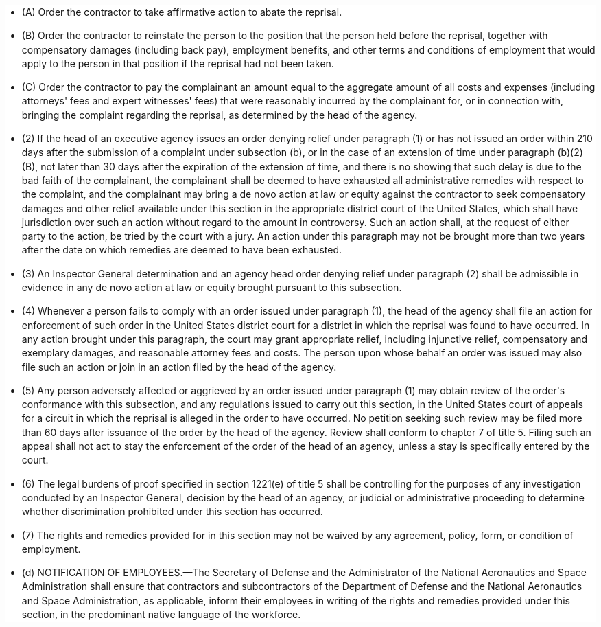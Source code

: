   * (A) Order the contractor to take affirmative action to abate the reprisal.

  * (B) Order the contractor to reinstate the person to the position that the person held before the reprisal, together with compensatory damages (including back pay), employment benefits, and other terms and conditions of employment that would apply to the person in that position if the reprisal had not been taken.

  * (C) Order the contractor to pay the complainant an amount equal to the aggregate amount of all costs and expenses (including attorneys' fees and expert witnesses' fees) that were reasonably incurred by the complainant for, or in connection with, bringing the complaint regarding the reprisal, as determined by the head of the agency.


* (2) If the head of an executive agency issues an order denying relief under paragraph (1) or has not issued an order within 210 days after the submission of a complaint under subsection (b), or in the case of an extension of time under paragraph (b)(2)(B), not later than 30 days after the expiration of the extension of time, and there is no showing that such delay is due to the bad faith of the complainant, the complainant shall be deemed to have exhausted all administrative remedies with respect to the complaint, and the complainant may bring a de novo action at law or equity against the contractor to seek compensatory damages and other relief available under this section in the appropriate district court of the United States, which shall have jurisdiction over such an action without regard to the amount in controversy. Such an action shall, at the request of either party to the action, be tried by the court with a jury. An action under this paragraph may not be brought more than two years after the date on which remedies are deemed to have been exhausted.

* (3) An Inspector General determination and an agency head order denying relief under paragraph (2) shall be admissible in evidence in any de novo action at law or equity brought pursuant to this subsection.

* (4) Whenever a person fails to comply with an order issued under paragraph (1), the head of the agency shall file an action for enforcement of such order in the United States district court for a district in which the reprisal was found to have occurred. In any action brought under this paragraph, the court may grant appropriate relief, including injunctive relief, compensatory and exemplary damages, and reasonable attorney fees and costs. The person upon whose behalf an order was issued may also file such an action or join in an action filed by the head of the agency.

* (5) Any person adversely affected or aggrieved by an order issued under paragraph (1) may obtain review of the order's conformance with this subsection, and any regulations issued to carry out this section, in the United States court of appeals for a circuit in which the reprisal is alleged in the order to have occurred. No petition seeking such review may be filed more than 60 days after issuance of the order by the head of the agency. Review shall conform to chapter 7 of title 5. Filing such an appeal shall not act to stay the enforcement of the order of the head of an agency, unless a stay is specifically entered by the court.

* (6) The legal burdens of proof specified in section 1221(e) of title 5 shall be controlling for the purposes of any investigation conducted by an Inspector General, decision by the head of an agency, or judicial or administrative proceeding to determine whether discrimination prohibited under this section has occurred.

* (7) The rights and remedies provided for in this section may not be waived by any agreement, policy, form, or condition of employment.

* (d) NOTIFICATION OF EMPLOYEES.—The Secretary of Defense and the Administrator of the National Aeronautics and Space Administration shall ensure that contractors and subcontractors of the Department of Defense and the National Aeronautics and Space Administration, as applicable, inform their employees in writing of the rights and remedies provided under this section, in the predominant native language of the workforce.
